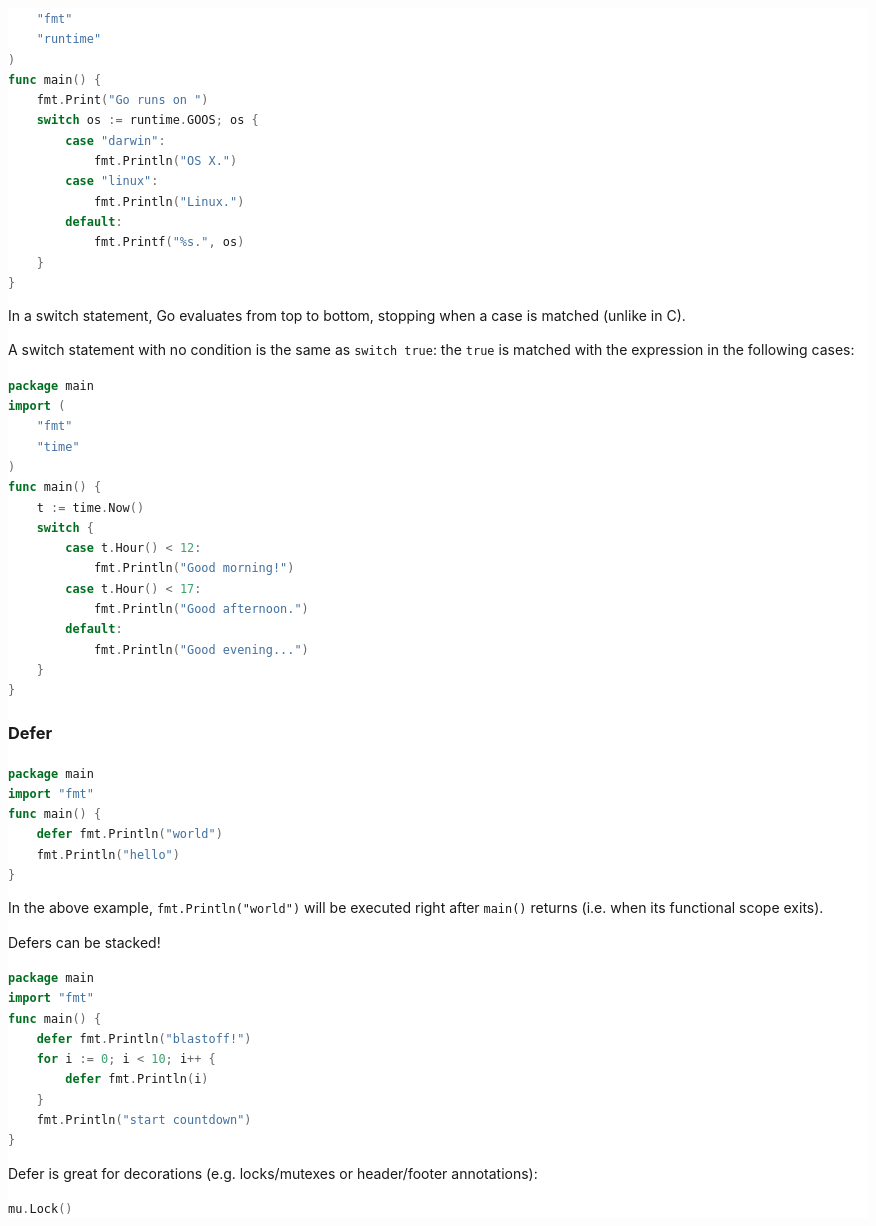 ```Go
	"fmt"
    "runtime"
)
func main() {
	fmt.Print("Go runs on ")
    switch os := runtime.GOOS; os {
    	case "darwin":
        	fmt.Println("OS X.")
        case "linux":
        	fmt.Println("Linux.")
        default:
        	fmt.Printf("%s.", os)
    }
}
```
In a switch statement, Go evaluates from top to bottom, stopping when a case is matched (unlike in C).

A switch statement with no condition is the same as `switch true`: the `true` is matched with the expression in the following cases:
```Go
package main
import (
	"fmt"
    "time"
)
func main() {
	t := time.Now()
    switch {
    	case t.Hour() < 12:
        	fmt.Println("Good morning!")
        case t.Hour() < 17:
        	fmt.Println("Good afternoon.")
        default:
        	fmt.Println("Good evening...")
    }
}
```
### Defer
```Go
package main
import "fmt"
func main() {
	defer fmt.Println("world")
    fmt.Println("hello")
}
```
In the above example, `fmt.Println("world")` will be executed right after `main()` returns (i.e. when its functional scope exits).

Defers can be stacked!
```Go
package main
import "fmt"
func main() {
	defer fmt.Println("blastoff!")
    for i := 0; i < 10; i++ {
    	defer fmt.Println(i)
    }
    fmt.Println("start countdown")
}
```
Defer is great for decorations (e.g. locks/mutexes or header/footer annotations):
```Go
mu.Lock()
```